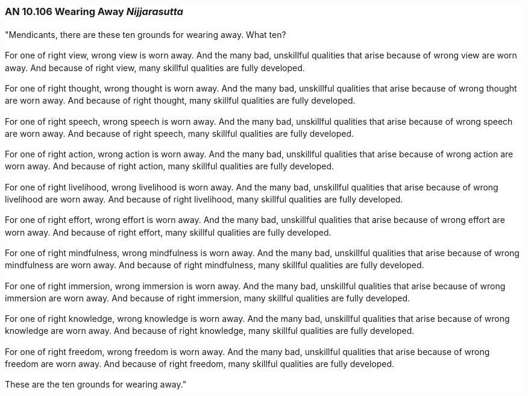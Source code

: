 
### AN 10.106 Wearing Away  *Nijjarasutta*

"Mendicants, there are these ten grounds for wearing away. What ten?

For one of right view, wrong view is worn away. And the many bad,
unskillful qualities that arise because of wrong view are worn away. And
because of right view, many skillful qualities are fully developed.

For one of right thought, wrong thought is worn away. And the many bad,
unskillful qualities that arise because of wrong thought are worn away.
And because of right thought, many skillful qualities are fully
developed.

For one of right speech, wrong speech is worn away. And the many bad,
unskillful qualities that arise because of wrong speech are worn away.
And because of right speech, many skillful qualities are fully
developed.

For one of right action, wrong action is worn away. And the many bad,
unskillful qualities that arise because of wrong action are worn away.
And because of right action, many skillful qualities are fully
developed.

For one of right livelihood, wrong livelihood is worn away. And the many
bad, unskillful qualities that arise because of wrong livelihood are
worn away. And because of right livelihood, many skillful qualities are
fully developed.

For one of right effort, wrong effort is worn away. And the many bad,
unskillful qualities that arise because of wrong effort are worn away.
And because of right effort, many skillful qualities are fully
developed.

For one of right mindfulness, wrong mindfulness is worn away. And the
many bad, unskillful qualities that arise because of wrong mindfulness
are worn away. And because of right mindfulness, many skillful qualities
are fully developed.

For one of right immersion, wrong immersion is worn away. And the many
bad, unskillful qualities that arise because of wrong immersion are worn
away. And because of right immersion, many skillful qualities are fully
developed.

For one of right knowledge, wrong knowledge is worn away. And the many
bad, unskillful qualities that arise because of wrong knowledge are worn
away. And because of right knowledge, many skillful qualities are fully
developed.

For one of right freedom, wrong freedom is worn away. And the many bad,
unskillful qualities that arise because of wrong freedom are worn away.
And because of right freedom, many skillful qualities are fully
developed.

These are the ten grounds for wearing away."

